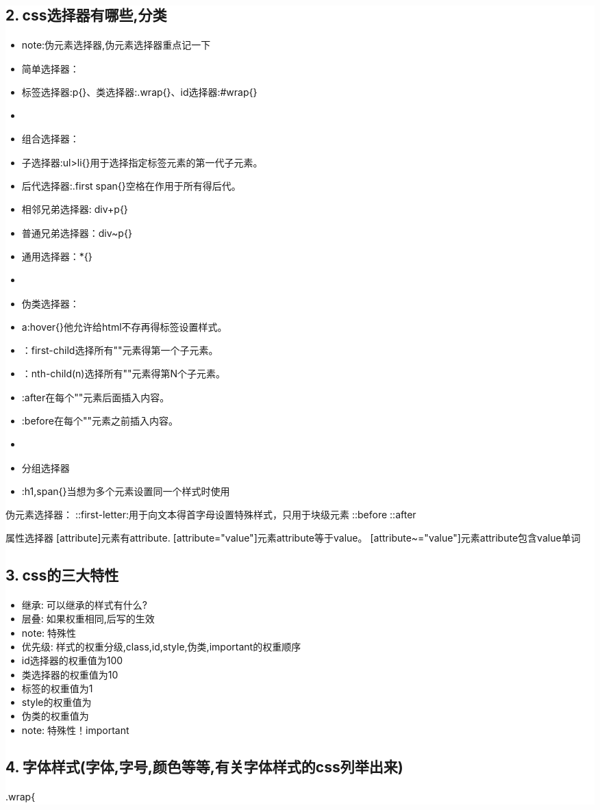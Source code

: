 

## 2. css选择器有哪些,分类
* note:伪元素选择器,伪元素选择器重点记一下

* 简单选择器：
* 标签选择器:p{}、类选择器:.wrap{}、id选择器:#wrap{}
* 
*  组合选择器：
* 子选择器:ul>li{}用于选择指定标签元素的第一代子元素。
* 后代选择器:.first span{}空格在作用于所有得后代。
* 相邻兄弟选择器: div+p{}
* 普通兄弟选择器：div~p{}
* 通用选择器：*{}
* 
* 伪类选择器：
* a:hover{}他允许给html不存再得标签设置样式。
* ：first-child选择所有""元素得第一个子元素。
* ：nth-child(n)选择所有""元素得第N个子元素。
* :after在每个""元素后面插入内容。
* :before在每个""元素之前插入内容。
* 
* 分组选择器
* :h1,span{}当想为多个元素设置同一个样式时使用

伪元素选择器：
::first-letter:用于向文本得首字母设置特殊样式，只用于块级元素
::before
::after

属性选择器
[attribute]元素有attribute.
[attribute="value"]元素attribute等于value。
[attribute~="value"]元素attribute包含value单词

## 3. css的三大特性

* 继承: 可以继承的样式有什么?
* 层叠: 如果权重相同,后写的生效
* note: 特殊性
* 优先级: 样式的权重分级,class,id,style,伪类,important的权重顺序
* id选择器的权重值为100
* 类选择器的权重值为10
* 标签的权重值为1
* style的权重值为
* 伪类的权重值为
* note: 特殊性！important


## 4. 字体样式(字体,字号,颜色等等,有关字体样式的css列举出来)

.wrap{
